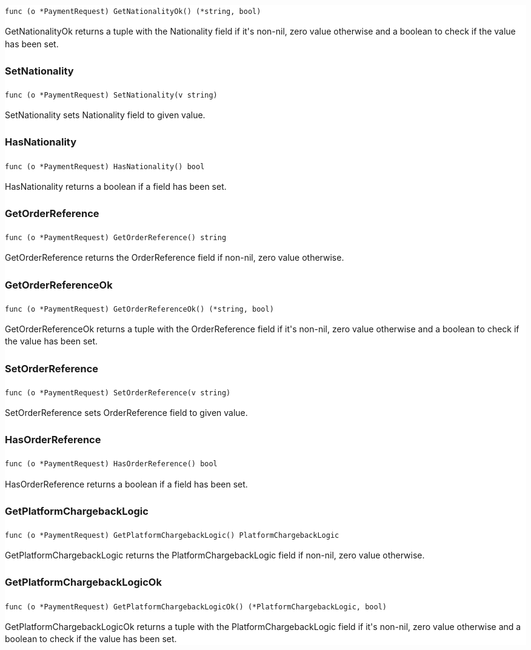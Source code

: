 `func (o *PaymentRequest) GetNationalityOk() (*string, bool)`

GetNationalityOk returns a tuple with the Nationality field if it's non-nil, zero value otherwise
and a boolean to check if the value has been set.

### SetNationality

`func (o *PaymentRequest) SetNationality(v string)`

SetNationality sets Nationality field to given value.

### HasNationality

`func (o *PaymentRequest) HasNationality() bool`

HasNationality returns a boolean if a field has been set.

### GetOrderReference

`func (o *PaymentRequest) GetOrderReference() string`

GetOrderReference returns the OrderReference field if non-nil, zero value otherwise.

### GetOrderReferenceOk

`func (o *PaymentRequest) GetOrderReferenceOk() (*string, bool)`

GetOrderReferenceOk returns a tuple with the OrderReference field if it's non-nil, zero value otherwise
and a boolean to check if the value has been set.

### SetOrderReference

`func (o *PaymentRequest) SetOrderReference(v string)`

SetOrderReference sets OrderReference field to given value.

### HasOrderReference

`func (o *PaymentRequest) HasOrderReference() bool`

HasOrderReference returns a boolean if a field has been set.

### GetPlatformChargebackLogic

`func (o *PaymentRequest) GetPlatformChargebackLogic() PlatformChargebackLogic`

GetPlatformChargebackLogic returns the PlatformChargebackLogic field if non-nil, zero value otherwise.

### GetPlatformChargebackLogicOk

`func (o *PaymentRequest) GetPlatformChargebackLogicOk() (*PlatformChargebackLogic, bool)`

GetPlatformChargebackLogicOk returns a tuple with the PlatformChargebackLogic field if it's non-nil, zero value otherwise
and a boolean to check if the value has been set.
